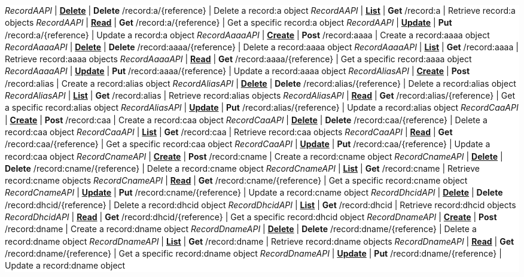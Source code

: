 *RecordAAPI* | [**Delete**](docs/RecordAAPI.md#delete) | **Delete** /record:a/{reference} | Delete a record:a object
*RecordAAPI* | [**List**](docs/RecordAAPI.md#list) | **Get** /record:a | Retrieve record:a objects
*RecordAAPI* | [**Read**](docs/RecordAAPI.md#read) | **Get** /record:a/{reference} | Get a specific record:a object
*RecordAAPI* | [**Update**](docs/RecordAAPI.md#update) | **Put** /record:a/{reference} | Update a record:a object
*RecordAaaaAPI* | [**Create**](docs/RecordAaaaAPI.md#create) | **Post** /record:aaaa | Create a record:aaaa object
*RecordAaaaAPI* | [**Delete**](docs/RecordAaaaAPI.md#delete) | **Delete** /record:aaaa/{reference} | Delete a record:aaaa object
*RecordAaaaAPI* | [**List**](docs/RecordAaaaAPI.md#list) | **Get** /record:aaaa | Retrieve record:aaaa objects
*RecordAaaaAPI* | [**Read**](docs/RecordAaaaAPI.md#read) | **Get** /record:aaaa/{reference} | Get a specific record:aaaa object
*RecordAaaaAPI* | [**Update**](docs/RecordAaaaAPI.md#update) | **Put** /record:aaaa/{reference} | Update a record:aaaa object
*RecordAliasAPI* | [**Create**](docs/RecordAliasAPI.md#create) | **Post** /record:alias | Create a record:alias object
*RecordAliasAPI* | [**Delete**](docs/RecordAliasAPI.md#delete) | **Delete** /record:alias/{reference} | Delete a record:alias object
*RecordAliasAPI* | [**List**](docs/RecordAliasAPI.md#list) | **Get** /record:alias | Retrieve record:alias objects
*RecordAliasAPI* | [**Read**](docs/RecordAliasAPI.md#read) | **Get** /record:alias/{reference} | Get a specific record:alias object
*RecordAliasAPI* | [**Update**](docs/RecordAliasAPI.md#update) | **Put** /record:alias/{reference} | Update a record:alias object
*RecordCaaAPI* | [**Create**](docs/RecordCaaAPI.md#create) | **Post** /record:caa | Create a record:caa object
*RecordCaaAPI* | [**Delete**](docs/RecordCaaAPI.md#delete) | **Delete** /record:caa/{reference} | Delete a record:caa object
*RecordCaaAPI* | [**List**](docs/RecordCaaAPI.md#list) | **Get** /record:caa | Retrieve record:caa objects
*RecordCaaAPI* | [**Read**](docs/RecordCaaAPI.md#read) | **Get** /record:caa/{reference} | Get a specific record:caa object
*RecordCaaAPI* | [**Update**](docs/RecordCaaAPI.md#update) | **Put** /record:caa/{reference} | Update a record:caa object
*RecordCnameAPI* | [**Create**](docs/RecordCnameAPI.md#create) | **Post** /record:cname | Create a record:cname object
*RecordCnameAPI* | [**Delete**](docs/RecordCnameAPI.md#delete) | **Delete** /record:cname/{reference} | Delete a record:cname object
*RecordCnameAPI* | [**List**](docs/RecordCnameAPI.md#list) | **Get** /record:cname | Retrieve record:cname objects
*RecordCnameAPI* | [**Read**](docs/RecordCnameAPI.md#read) | **Get** /record:cname/{reference} | Get a specific record:cname object
*RecordCnameAPI* | [**Update**](docs/RecordCnameAPI.md#update) | **Put** /record:cname/{reference} | Update a record:cname object
*RecordDhcidAPI* | [**Delete**](docs/RecordDhcidAPI.md#delete) | **Delete** /record:dhcid/{reference} | Delete a record:dhcid object
*RecordDhcidAPI* | [**List**](docs/RecordDhcidAPI.md#list) | **Get** /record:dhcid | Retrieve record:dhcid objects
*RecordDhcidAPI* | [**Read**](docs/RecordDhcidAPI.md#read) | **Get** /record:dhcid/{reference} | Get a specific record:dhcid object
*RecordDnameAPI* | [**Create**](docs/RecordDnameAPI.md#create) | **Post** /record:dname | Create a record:dname object
*RecordDnameAPI* | [**Delete**](docs/RecordDnameAPI.md#delete) | **Delete** /record:dname/{reference} | Delete a record:dname object
*RecordDnameAPI* | [**List**](docs/RecordDnameAPI.md#list) | **Get** /record:dname | Retrieve record:dname objects
*RecordDnameAPI* | [**Read**](docs/RecordDnameAPI.md#read) | **Get** /record:dname/{reference} | Get a specific record:dname object
*RecordDnameAPI* | [**Update**](docs/RecordDnameAPI.md#update) | **Put** /record:dname/{reference} | Update a record:dname object